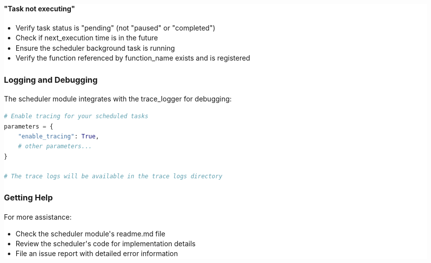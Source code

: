 #### "Task not executing"
- Verify task status is "pending" (not "paused" or "completed")
- Check if next_execution time is in the future
- Ensure the scheduler background task is running
- Verify the function referenced by function_name exists and is registered

### Logging and Debugging

The scheduler module integrates with the trace_logger for debugging:

```python
# Enable tracing for your scheduled tasks
parameters = {
    "enable_tracing": True,
    # other parameters...
}

# The trace logs will be available in the trace logs directory
```

### Getting Help

For more assistance:
- Check the scheduler module's readme.md file
- Review the scheduler's code for implementation details
- File an issue report with detailed error information
